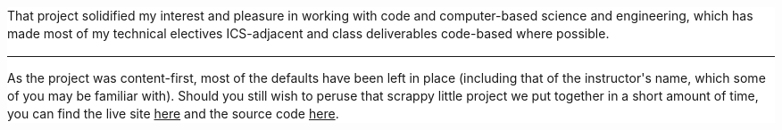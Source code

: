 That project solidified my interest and pleasure in working with code and
computer-based science and engineering, which has made most of my technical
electives ICS-adjacent and class deliverables code-based where possible.

---

As the project was content-first, most of the defaults have been left in place
(including that of the instructor's name, which some of you may be familiar
with). Should you still wish to peruse that scrappy little project we put
together in a short amount of time, you can find the live site
[here](https://uhmchris.github.io/EE213/index.html) and the source code
[here](https://github.com/uhmchris/EE213).
